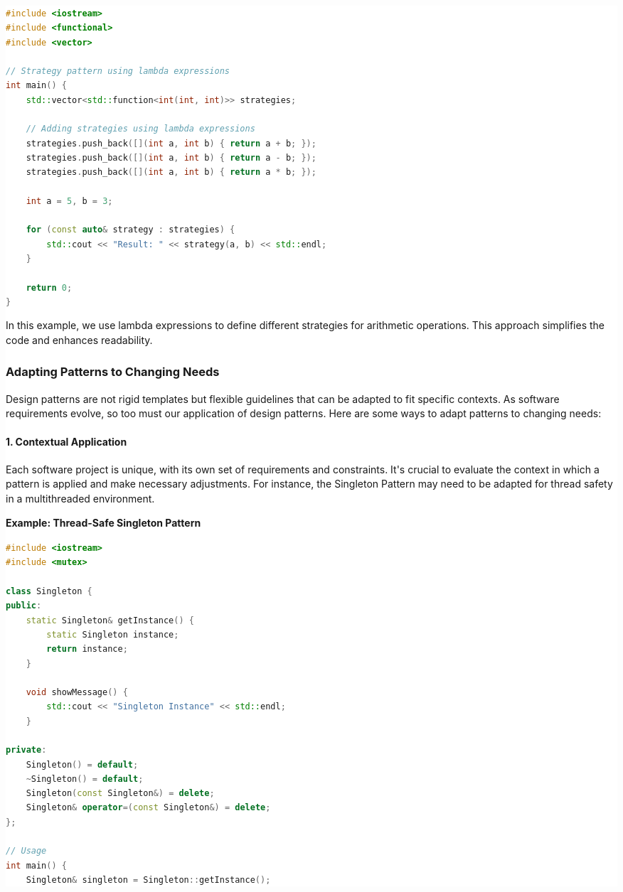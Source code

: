 ```cpp
#include <iostream>
#include <functional>
#include <vector>

// Strategy pattern using lambda expressions
int main() {
    std::vector<std::function<int(int, int)>> strategies;

    // Adding strategies using lambda expressions
    strategies.push_back([](int a, int b) { return a + b; });
    strategies.push_back([](int a, int b) { return a - b; });
    strategies.push_back([](int a, int b) { return a * b; });

    int a = 5, b = 3;

    for (const auto& strategy : strategies) {
        std::cout << "Result: " << strategy(a, b) << std::endl;
    }

    return 0;
}
```

In this example, we use lambda expressions to define different strategies for arithmetic operations. This approach simplifies the code and enhances readability.

### Adapting Patterns to Changing Needs

Design patterns are not rigid templates but flexible guidelines that can be adapted to fit specific contexts. As software requirements evolve, so too must our application of design patterns. Here are some ways to adapt patterns to changing needs:

#### 1. **Contextual Application**

Each software project is unique, with its own set of requirements and constraints. It's crucial to evaluate the context in which a pattern is applied and make necessary adjustments. For instance, the Singleton Pattern may need to be adapted for thread safety in a multithreaded environment.

**Example: Thread-Safe Singleton Pattern**

```cpp
#include <iostream>
#include <mutex>

class Singleton {
public:
    static Singleton& getInstance() {
        static Singleton instance;
        return instance;
    }

    void showMessage() {
        std::cout << "Singleton Instance" << std::endl;
    }

private:
    Singleton() = default;
    ~Singleton() = default;
    Singleton(const Singleton&) = delete;
    Singleton& operator=(const Singleton&) = delete;
};

// Usage
int main() {
    Singleton& singleton = Singleton::getInstance();
```